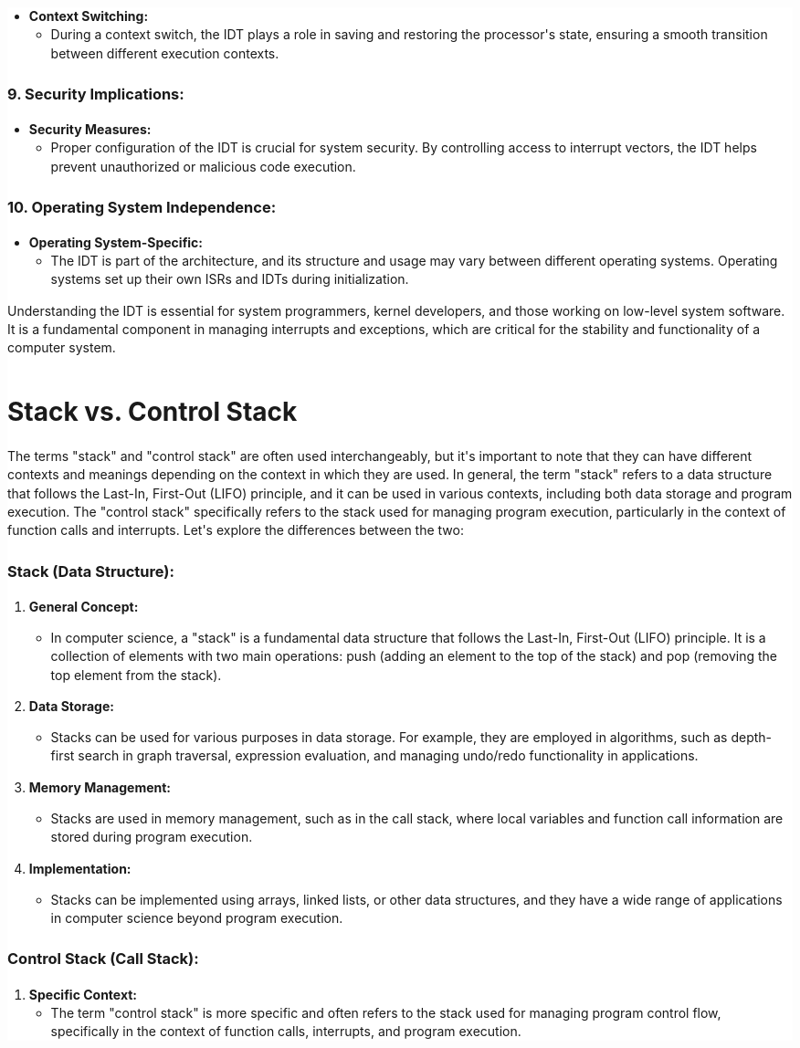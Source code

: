 - **Context Switching:**
  - During a context switch, the IDT plays a role in saving and restoring the processor's state, ensuring a smooth transition between different execution contexts.

### 9. **Security Implications:**

- **Security Measures:**
  - Proper configuration of the IDT is crucial for system security. By controlling access to interrupt vectors, the IDT helps prevent unauthorized or malicious code execution.

### 10. **Operating System Independence:**

- **Operating System-Specific:**
  - The IDT is part of the architecture, and its structure and usage may vary between different operating systems. Operating systems set up their own ISRs and IDTs during initialization.

Understanding the IDT is essential for system programmers, kernel developers, and those working on low-level system software. It is a fundamental component in managing interrupts and exceptions, which are critical for the stability and functionality of a computer system.

# Stack vs. Control Stack
The terms "stack" and "control stack" are often used interchangeably, but it's important to note that they can have different contexts and meanings depending on the context in which they are used. In general, the term "stack" refers to a data structure that follows the Last-In, First-Out (LIFO) principle, and it can be used in various contexts, including both data storage and program execution. The "control stack" specifically refers to the stack used for managing program execution, particularly in the context of function calls and interrupts. Let's explore the differences between the two:

### Stack (Data Structure):

1. **General Concept:**
   - In computer science, a "stack" is a fundamental data structure that follows the Last-In, First-Out (LIFO) principle. It is a collection of elements with two main operations: push (adding an element to the top of the stack) and pop (removing the top element from the stack).

2. **Data Storage:**
   - Stacks can be used for various purposes in data storage. For example, they are employed in algorithms, such as depth-first search in graph traversal, expression evaluation, and managing undo/redo functionality in applications.

3. **Memory Management:**
   - Stacks are used in memory management, such as in the call stack, where local variables and function call information are stored during program execution.

4. **Implementation:**
   - Stacks can be implemented using arrays, linked lists, or other data structures, and they have a wide range of applications in computer science beyond program execution.

### Control Stack (Call Stack):

1. **Specific Context:**
   - The term "control stack" is more specific and often refers to the stack used for managing program control flow, specifically in the context of function calls, interrupts, and program execution.
